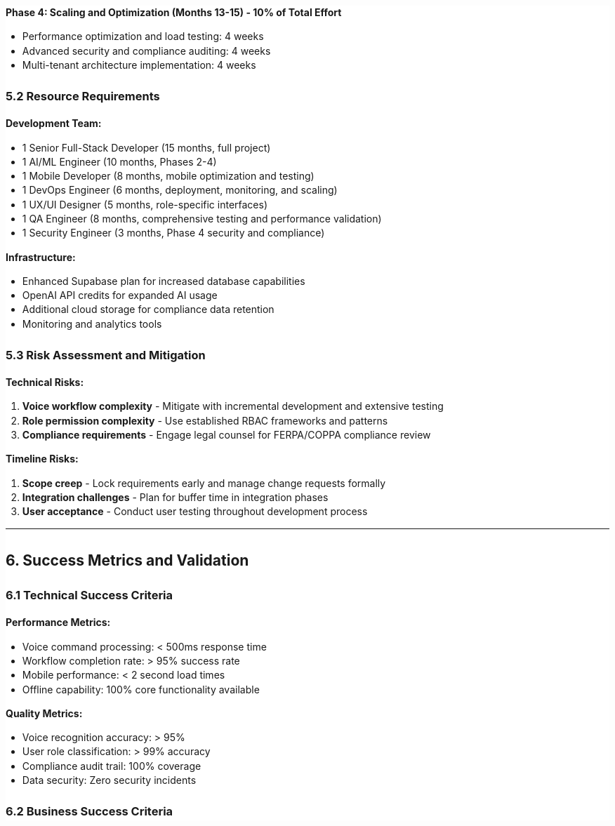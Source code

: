 **Phase 4: Scaling and Optimization (Months 13-15) - 10% of Total Effort**
- Performance optimization and load testing: 4 weeks
- Advanced security and compliance auditing: 4 weeks
- Multi-tenant architecture implementation: 4 weeks

### 5.2 Resource Requirements

**Development Team:**
- 1 Senior Full-Stack Developer (15 months, full project)
- 1 AI/ML Engineer (10 months, Phases 2-4)
- 1 Mobile Developer (8 months, mobile optimization and testing)
- 1 DevOps Engineer (6 months, deployment, monitoring, and scaling)
- 1 UX/UI Designer (5 months, role-specific interfaces)
- 1 QA Engineer (8 months, comprehensive testing and performance validation)
- 1 Security Engineer (3 months, Phase 4 security and compliance)

**Infrastructure:**
- Enhanced Supabase plan for increased database capabilities
- OpenAI API credits for expanded AI usage
- Additional cloud storage for compliance data retention
- Monitoring and analytics tools

### 5.3 Risk Assessment and Mitigation

**Technical Risks:**
1. **Voice workflow complexity** - Mitigate with incremental development and extensive testing
2. **Role permission complexity** - Use established RBAC frameworks and patterns
3. **Compliance requirements** - Engage legal counsel for FERPA/COPPA compliance review

**Timeline Risks:**
1. **Scope creep** - Lock requirements early and manage change requests formally
2. **Integration challenges** - Plan for buffer time in integration phases
3. **User acceptance** - Conduct user testing throughout development process

---

## 6. Success Metrics and Validation

### 6.1 Technical Success Criteria

**Performance Metrics:**
- Voice command processing: < 500ms response time
- Workflow completion rate: > 95% success rate
- Mobile performance: < 2 second load times
- Offline capability: 100% core functionality available

**Quality Metrics:**
- Voice recognition accuracy: > 95%
- User role classification: > 99% accuracy
- Compliance audit trail: 100% coverage
- Data security: Zero security incidents

### 6.2 Business Success Criteria
